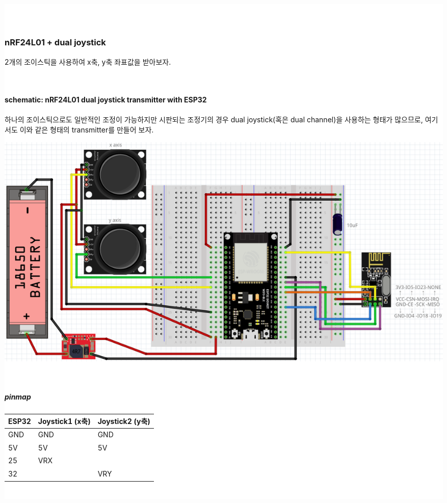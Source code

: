 <br>

<br>

### nRF24L01 + dual joystick

2개의 조이스틱을 사용하여 x축, y축 좌표값을 받아보자.

<br>

#### schematic: nRF24L01 dual joystick transmitter with ESP32

하나의 조이스틱으로도 일반적인 조정이 가능하지만 시판되는 조정기의 경우 dual joystick(혹은 dual channel)을 사용하는 형태가 많으므로, 여기서도 이와 같은 형태의 transmitter를 만들어 보자.

![](../image/n/ESP32-nRF24L01-08.png)

<br>

##### pinmap

| ESP32 | Joystick1 (x축) | Joystick2 (y축) |
| ----- | --------------- | --------------- |
| GND   | GND             | GND             |
| 5V    | 5V              | 5V              |
| 25    | VRX             |                 |
| 32    |                 | VRY             |

<br>
